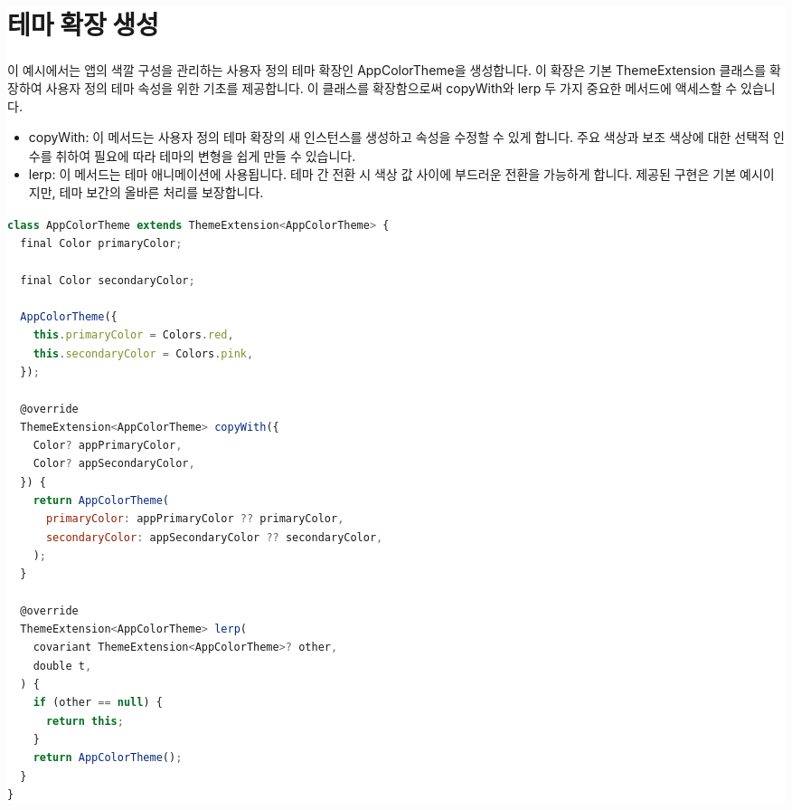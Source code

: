 

<ins class="adsbygoogle"
     style="display:block"
     data-ad-client="ca-pub-4877378276818686"
     data-ad-slot="1898504329"
     data-ad-format="auto"
     data-full-width-responsive="true"></ins>

<script>
     (adsbygoogle = window.adsbygoogle || []).push({});
</script>

# 테마 확장 생성

이 예시에서는 앱의 색깔 구성을 관리하는 사용자 정의 테마 확장인 AppColorTheme을 생성합니다. 이 확장은 기본 ThemeExtension 클래스를 확장하여 사용자 정의 테마 속성을 위한 기초를 제공합니다. 이 클래스를 확장함으로써 copyWith와 lerp 두 가지 중요한 메서드에 액세스할 수 있습니다.

- copyWith: 이 메서드는 사용자 정의 테마 확장의 새 인스턴스를 생성하고 속성을 수정할 수 있게 합니다. 주요 색상과 보조 색상에 대한 선택적 인수를 취하여 필요에 따라 테마의 변형을 쉽게 만들 수 있습니다.
- lerp: 이 메서드는 테마 애니메이션에 사용됩니다. 테마 간 전환 시 색상 값 사이에 부드러운 전환을 가능하게 합니다. 제공된 구현은 기본 예시이지만, 테마 보간의 올바른 처리를 보장합니다.

```js
class AppColorTheme extends ThemeExtension<AppColorTheme> {
  final Color primaryColor;

  final Color secondaryColor;

  AppColorTheme({
    this.primaryColor = Colors.red,
    this.secondaryColor = Colors.pink,
  });

  @override
  ThemeExtension<AppColorTheme> copyWith({
    Color? appPrimaryColor,
    Color? appSecondaryColor,
  }) {
    return AppColorTheme(
      primaryColor: appPrimaryColor ?? primaryColor,
      secondaryColor: appSecondaryColor ?? secondaryColor,
    );
  }

  @override
  ThemeExtension<AppColorTheme> lerp(
    covariant ThemeExtension<AppColorTheme>? other,
    double t,
  ) {
    if (other == null) {
      return this;
    }
    return AppColorTheme();
  }
}
```
